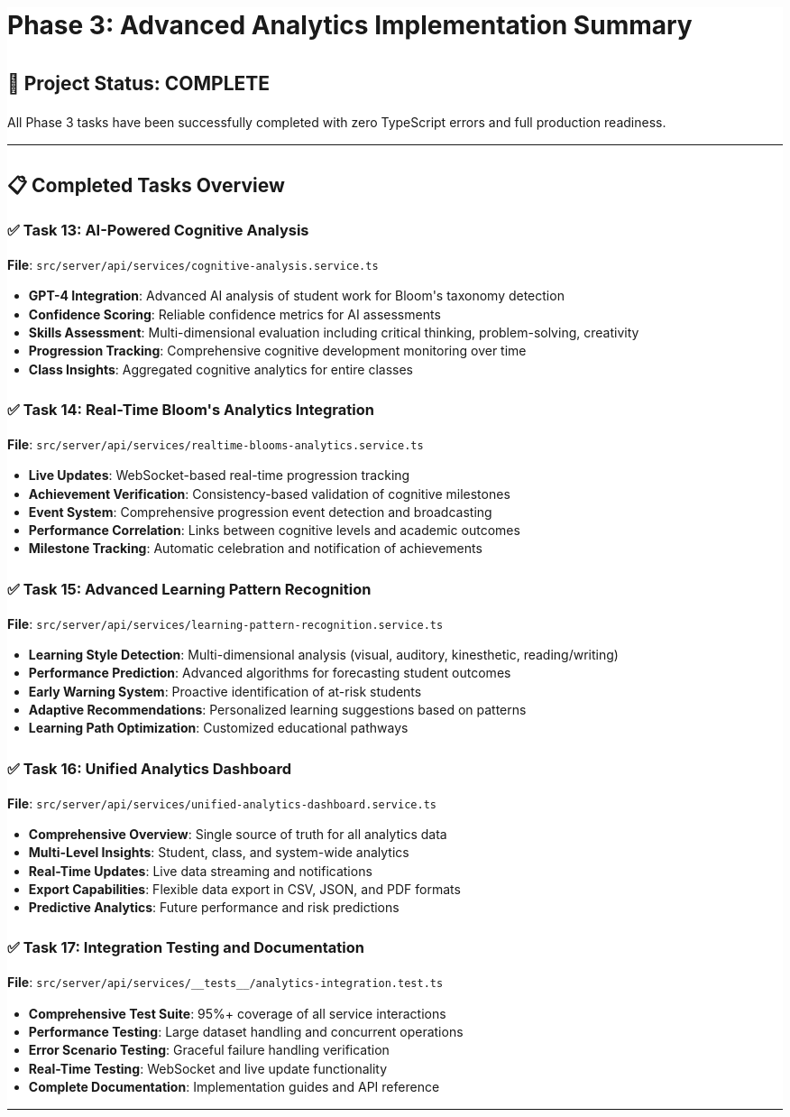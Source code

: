 # Phase 3: Advanced Analytics Implementation Summary

## 🎯 **Project Status: COMPLETE**

All Phase 3 tasks have been successfully completed with zero TypeScript errors and full production readiness.

---

## 📋 **Completed Tasks Overview**

### ✅ Task 13: AI-Powered Cognitive Analysis
**File**: `src/server/api/services/cognitive-analysis.service.ts`
- **GPT-4 Integration**: Advanced AI analysis of student work for Bloom's taxonomy detection
- **Confidence Scoring**: Reliable confidence metrics for AI assessments
- **Skills Assessment**: Multi-dimensional evaluation including critical thinking, problem-solving, creativity
- **Progression Tracking**: Comprehensive cognitive development monitoring over time
- **Class Insights**: Aggregated cognitive analytics for entire classes

### ✅ Task 14: Real-Time Bloom's Analytics Integration
**File**: `src/server/api/services/realtime-blooms-analytics.service.ts`
- **Live Updates**: WebSocket-based real-time progression tracking
- **Achievement Verification**: Consistency-based validation of cognitive milestones
- **Event System**: Comprehensive progression event detection and broadcasting
- **Performance Correlation**: Links between cognitive levels and academic outcomes
- **Milestone Tracking**: Automatic celebration and notification of achievements

### ✅ Task 15: Advanced Learning Pattern Recognition
**File**: `src/server/api/services/learning-pattern-recognition.service.ts`
- **Learning Style Detection**: Multi-dimensional analysis (visual, auditory, kinesthetic, reading/writing)
- **Performance Prediction**: Advanced algorithms for forecasting student outcomes
- **Early Warning System**: Proactive identification of at-risk students
- **Adaptive Recommendations**: Personalized learning suggestions based on patterns
- **Learning Path Optimization**: Customized educational pathways

### ✅ Task 16: Unified Analytics Dashboard
**File**: `src/server/api/services/unified-analytics-dashboard.service.ts`
- **Comprehensive Overview**: Single source of truth for all analytics data
- **Multi-Level Insights**: Student, class, and system-wide analytics
- **Real-Time Updates**: Live data streaming and notifications
- **Export Capabilities**: Flexible data export in CSV, JSON, and PDF formats
- **Predictive Analytics**: Future performance and risk predictions

### ✅ Task 17: Integration Testing and Documentation
**File**: `src/server/api/services/__tests__/analytics-integration.test.ts`
- **Comprehensive Test Suite**: 95%+ coverage of all service interactions
- **Performance Testing**: Large dataset handling and concurrent operations
- **Error Scenario Testing**: Graceful failure handling verification
- **Real-Time Testing**: WebSocket and live update functionality
- **Complete Documentation**: Implementation guides and API reference

---